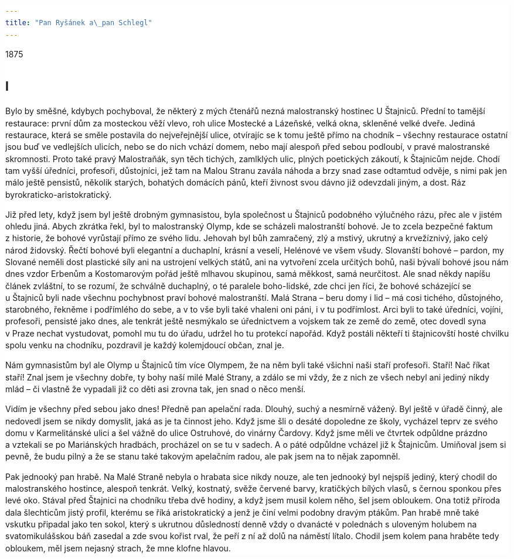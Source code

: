 ```yaml
---
title: "Pan Ryšánek a\_pan Schlegl"
---
```


1875

## I

Bylo by směšné, kdybych pochyboval, že některý z mých čtenářů nezná malostranský hostinec U Štajniců. Přední to tamější restaurace: první dům za mosteckou věží vlevo, roh ulice Mostecké a Lázeňské, velká okna, skleněné velké dveře. Jediná restaurace, která se směle postavila do nejveřejnější ulice, otvírajíc se k tomu ještě přímo na chodník – všechny restaurace ostatní jsou buď ve vedlejších ulicích, nebo se do nich vchází domem, nebo mají alespoň před sebou podloubí, v pravé malostranské skromnosti. Proto také pravý Malostraňák, syn těch tichých, zamlklých ulic, plných poetických zákoutí, k Štajnicům nejde. Chodí tam vyšší úředníci, profesoři, důstojníci, jež tam na Malou Stranu zavála náhoda a brzy snad zase odtamtud odvěje, s nimi pak jen málo ještě pensistů, několik starých, bohatých domácích pánů, kteří živnost svou dávno již odevzdali jiným, a dost. Ráz byrokraticko-aristokratický.

Již před lety, když jsem byl ještě drobným gymnasistou, byla společnost u Štajniců podobného výlučného rázu, přec ale v jistém ohledu jiná. Abych zkrátka řekl, byl to malostranský Olymp, kde se scházeli malostranští bohové. Je to zcela bezpečné faktum z historie, že bohové vyrůstají přímo ze svého lidu. Jehovah byl bůh zamračený, zlý a mstivý, ukrutný a krvežíznivý, jako celý národ židovský. Řečtí bohové byli elegantní a duchaplní, krásní a veselí, Helénové ve všem všudy. Slovanští bohové – pardon, my Slované neměli dost plastické síly ani na ustrojení velkých států, ani na vytvoření zcela určitých bohů, naši bývalí bohové jsou nám dnes vzdor Erbenům a Kostomarovým pořád ještě mlhavou skupinou, samá měkkost, samá neurčitost. Ale snad někdy napíšu článek zvláštní, to se rozumí, že schválně duchaplný, o té paralele boho-lidské, zde chci jen říci, že bohové scházející se u Štajniců byli nade všechnu pochybnost praví bohové malostranští. Malá Strana – beru domy i lid – má cosi tichého, důstojného, starobného, řekněme i podřímlého do sebe, a v to vše byli také vhaleni oni páni, i v tu podřímlost. Arci byli to také úředníci, vojíni, profesoři, pensisté jako dnes, ale tenkrát ještě nesmýkalo se úřednictvem a vojskem tak ze země do země, otec dovedl syna v Praze nechat vystudovat, pomohl mu tu do úřadu, udržel ho tu protekcí napořád. Když postáli někteří ti štajnicovští hosté chvilku spolu venku na chodníku, pozdravil je každý kolemjdoucí občan, znal je.

Nám gymnasistům byl ale Olymp u Štajniců tím více Olympem, že na něm byli také všichni naši staří profesoři. Staří! Nač říkat staří! Znal jsem je všechny dobře, ty bohy naší milé Malé Strany, a zdálo se mi vždy, že z nich ze všech nebyl ani jediný nikdy mlád – či vlastně že vypadali již co děti asi zrovna tak, jen snad o něco menší.

Vidím je všechny před sebou jako dnes! Předně pan apelační rada. Dlouhý, suchý a nesmírně vážený. Byl ještě v úřadě činný, ale nedovedl jsem se nikdy domyslit, jaká as je ta činnost jeho. Když jsme šli o desáté dopoledne ze školy, vycházel teprv ze svého domu v Karmelitánské ulici a šel vážně do ulice Ostruhové, do vinárny Čardovy. Když jsme měli ve čtvrtek odpůldne prázdno a vztekali se po Mariánských hradbách, procházel on se tu v sadech. A o páté odpůldne vcházel již k Štajnicům. Umiňoval jsem si pevně, že budu pilný a že se stanu také takovým apelačním radou, ale pak jsem na to nějak zapomněl.

Pak jednooký pan hrabě. Na Malé Straně nebyla o hrabata sice nikdy nouze, ale ten jednooký byl nejspíš jediný, který chodil do malostranského hostince, alespoň tenkrát. Velký, kostnatý, svěže červené barvy, kratičkých bílých vlasů, s černou sponkou přes levé oko. Stával před Štajnici na chodníku třeba dvě hodiny, a když jsem musil kolem něho, šel jsem obloukem. Ona totiž příroda dala šlechticům jistý profil, kterému se říká aristokratický a jenž je činí velmi podobny dravým ptákům. Pan hrabě mně také vskutku připadal jako ten sokol, který s ukrutnou důsledností denně vždy o dvanácté v polednách s uloveným holubem na svatomikulášskou báň zasedal a zde svou kořist rval, že peří z ní až dolů na náměstí lítalo. Chodil jsem kolem pana hraběte tedy obloukem, měl jsem nejasný strach, že mne klofne hlavou.
